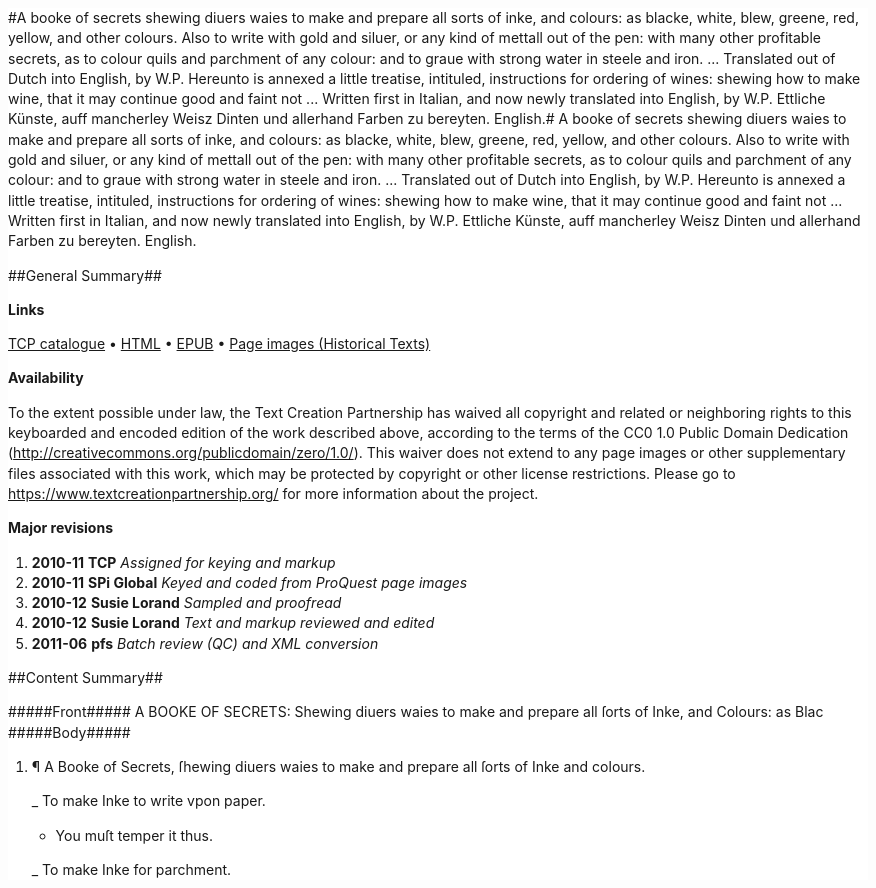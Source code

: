 #A booke of secrets shewing diuers waies to make and prepare all sorts of inke, and colours: as blacke, white, blew, greene, red, yellow, and other colours. Also to write with gold and siluer, or any kind of mettall out of the pen: with many other profitable secrets, as to colour quils and parchment of any colour: and to graue with strong water in steele and iron. ... Translated out of Dutch into English, by W.P. Hereunto is annexed a little treatise, intituled, instructions for ordering of wines: shewing how to make wine, that it may continue good and faint not ... Written first in Italian, and now newly translated into English, by W.P. Ettliche Künste, auff mancherley Weisz Dinten und allerhand Farben zu bereyten. English.#
A booke of secrets shewing diuers waies to make and prepare all sorts of inke, and colours: as blacke, white, blew, greene, red, yellow, and other colours. Also to write with gold and siluer, or any kind of mettall out of the pen: with many other profitable secrets, as to colour quils and parchment of any colour: and to graue with strong water in steele and iron. ... Translated out of Dutch into English, by W.P. Hereunto is annexed a little treatise, intituled, instructions for ordering of wines: shewing how to make wine, that it may continue good and faint not ... Written first in Italian, and now newly translated into English, by W.P.
Ettliche Künste, auff mancherley Weisz Dinten und allerhand Farben zu bereyten. English.

##General Summary##

**Links**

[TCP catalogue](http://www.ota.ox.ac.uk/tcp/)  • 
[HTML](http://tei.it.ox.ac.uk/tcp/Texts-HTML/free/A16/A16436.html)  • 
[EPUB](http://tei.it.ox.ac.uk/tcp/Texts-EPUB/free/A16/A16436.epub) • 
[Page images (Historical Texts)](https://historicaltexts.jisc.ac.uk/eebo-99839372e)

**Availability**

To the extent possible under law, the Text Creation Partnership has waived all copyright and related or neighboring rights to this keyboarded and encoded edition of the work described above, according to the terms of the CC0 1.0 Public Domain Dedication (http://creativecommons.org/publicdomain/zero/1.0/). This waiver does not extend to any page images or other supplementary files associated with this work, which may be protected by copyright or other license restrictions. Please go to https://www.textcreationpartnership.org/ for more information about the project.

**Major revisions**

1. __2010-11__ __TCP__ *Assigned for keying and markup*
1. __2010-11__ __SPi Global__ *Keyed and coded from ProQuest page images*
1. __2010-12__ __Susie Lorand__ *Sampled and proofread*
1. __2010-12__ __Susie Lorand__ *Text and markup reviewed and edited*
1. __2011-06__ __pfs__ *Batch review (QC) and XML conversion*

##Content Summary##

#####Front#####
A BOOKE OF SECRETS: Shewing diuers waies to make and prepare all ſorts of Inke, and Colours: as Blac
#####Body#####

1. ¶ A Booke of Secrets, ſhewing diuers waies to make and prepare all ſorts of Inke and colours.

    _ To make Inke to write vpon paper.

      * You muſt temper it thus.

    _ To make Inke for parchment.
